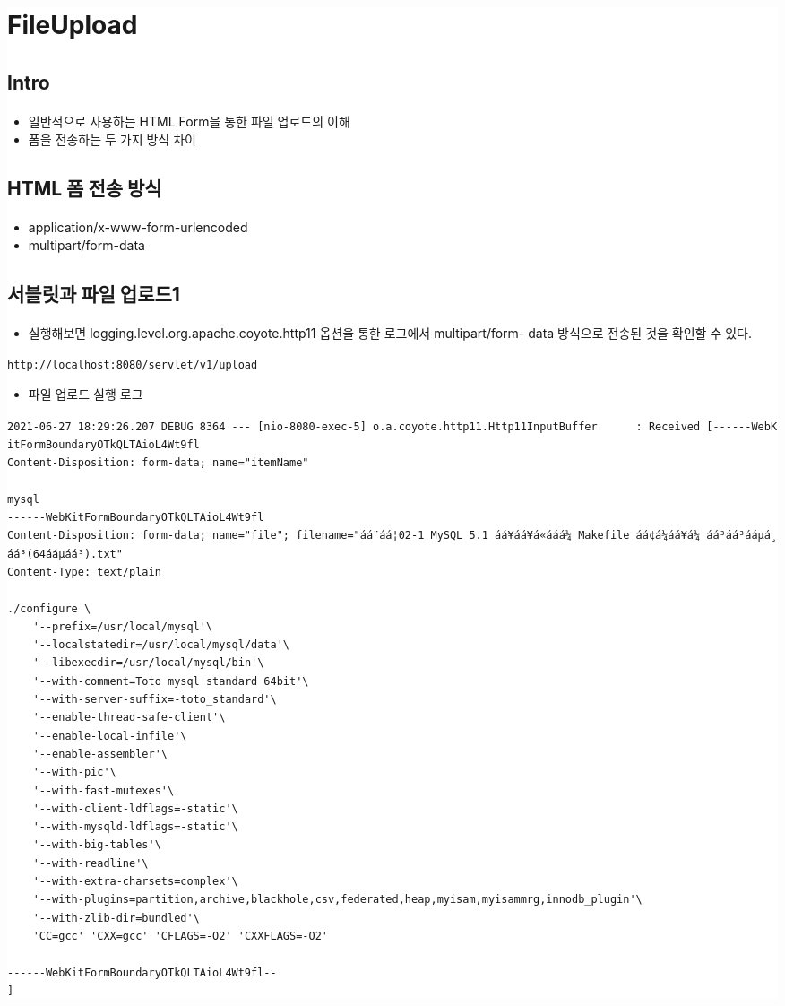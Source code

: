 # FileUpload

## Intro

- 일반적으로 사용하는 HTML Form을 통한 파일 업로드의 이해
- 폼을 전송하는 두 가지 방식 차이

## HTML 폼 전송 방식

- application/x-www-form-urlencoded
- multipart/form-data

## 서블릿과 파일 업로드1

- 실행해보면 logging.level.org.apache.coyote.http11 옵션을 통한 로그에서 multipart/form- data 방식으로 전송된 것을 확인할 수 있다.

```http request
http://localhost:8080/servlet/v1/upload
```

- 파일 업로드 실행 로그

```shell
2021-06-27 18:29:26.207 DEBUG 8364 --- [nio-8080-exec-5] o.a.coyote.http11.Http11InputBuffer      : Received [------WebKitFormBoundaryOTkQLTAioL4Wt9fl
Content-Disposition: form-data; name="itemName"

mysql
------WebKitFormBoundaryOTkQLTAioL4Wt9fl
Content-Disposition: form-data; name="file"; filename="áá¨áá¦02-1 MySQL 5.1 áá¥áá¥á«áá­á¼ Makefile áá¢á¼áá¥á¼ áá³áá³ááµá¸áá³(64ááµáá³).txt"
Content-Type: text/plain

./configure \
    '--prefix=/usr/local/mysql'\
    '--localstatedir=/usr/local/mysql/data'\
    '--libexecdir=/usr/local/mysql/bin'\
    '--with-comment=Toto mysql standard 64bit'\
    '--with-server-suffix=-toto_standard'\
    '--enable-thread-safe-client'\
    '--enable-local-infile'\
    '--enable-assembler'\
    '--with-pic'\
    '--with-fast-mutexes'\
    '--with-client-ldflags=-static'\
    '--with-mysqld-ldflags=-static'\
    '--with-big-tables'\
    '--with-readline'\
    '--with-extra-charsets=complex'\
    '--with-plugins=partition,archive,blackhole,csv,federated,heap,myisam,myisammrg,innodb_plugin'\
    '--with-zlib-dir=bundled'\
    'CC=gcc' 'CXX=gcc' 'CFLAGS=-O2' 'CXXFLAGS=-O2'

------WebKitFormBoundaryOTkQLTAioL4Wt9fl--
]
```
